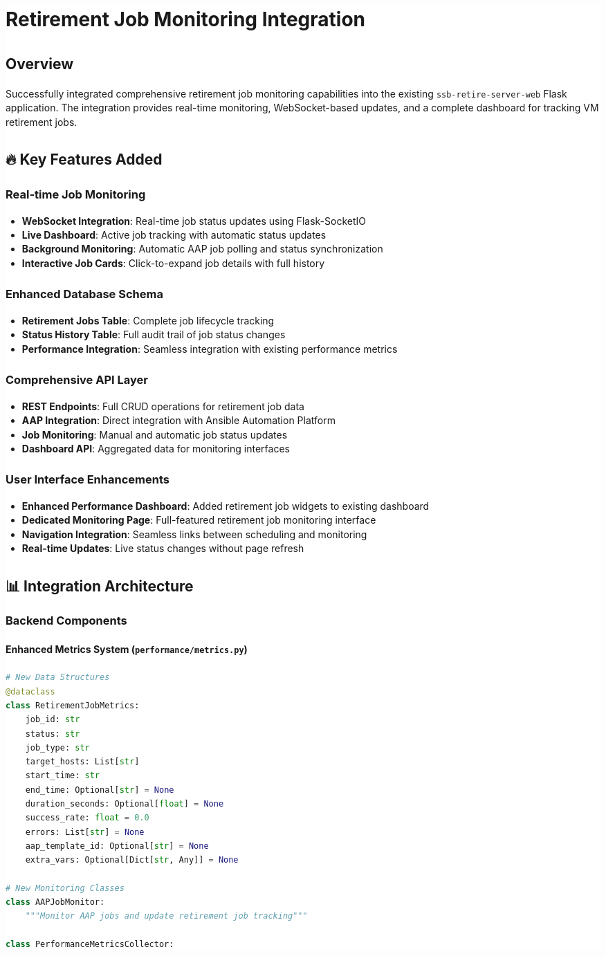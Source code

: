 # Retirement Job Monitoring Integration

## Overview

Successfully integrated comprehensive retirement job monitoring capabilities into the existing `ssb-retire-server-web` Flask application. The integration provides real-time monitoring, WebSocket-based updates, and a complete dashboard for tracking VM retirement jobs.

## 🔥 Key Features Added

### **Real-time Job Monitoring**
- **WebSocket Integration**: Real-time job status updates using Flask-SocketIO
- **Live Dashboard**: Active job tracking with automatic status updates
- **Background Monitoring**: Automatic AAP job polling and status synchronization
- **Interactive Job Cards**: Click-to-expand job details with full history

### **Enhanced Database Schema**
- **Retirement Jobs Table**: Complete job lifecycle tracking
- **Status History Table**: Full audit trail of job status changes
- **Performance Integration**: Seamless integration with existing performance metrics

### **Comprehensive API Layer**
- **REST Endpoints**: Full CRUD operations for retirement job data
- **AAP Integration**: Direct integration with Ansible Automation Platform
- **Job Monitoring**: Manual and automatic job status updates
- **Dashboard API**: Aggregated data for monitoring interfaces

### **User Interface Enhancements**
- **Enhanced Performance Dashboard**: Added retirement job widgets to existing dashboard
- **Dedicated Monitoring Page**: Full-featured retirement job monitoring interface
- **Navigation Integration**: Seamless links between scheduling and monitoring
- **Real-time Updates**: Live status changes without page refresh

## 📊 Integration Architecture

### **Backend Components**

#### **Enhanced Metrics System** (`performance/metrics.py`)
```python
# New Data Structures
@dataclass
class RetirementJobMetrics:
    job_id: str
    status: str
    job_type: str
    target_hosts: List[str]
    start_time: str
    end_time: Optional[str] = None
    duration_seconds: Optional[float] = None
    success_rate: float = 0.0
    errors: List[str] = None
    aap_template_id: Optional[str] = None
    extra_vars: Optional[Dict[str, Any]] = None

# New Monitoring Classes
class AAPJobMonitor:
    """Monitor AAP jobs and update retirement job tracking"""
    
class PerformanceMetricsCollector:
```